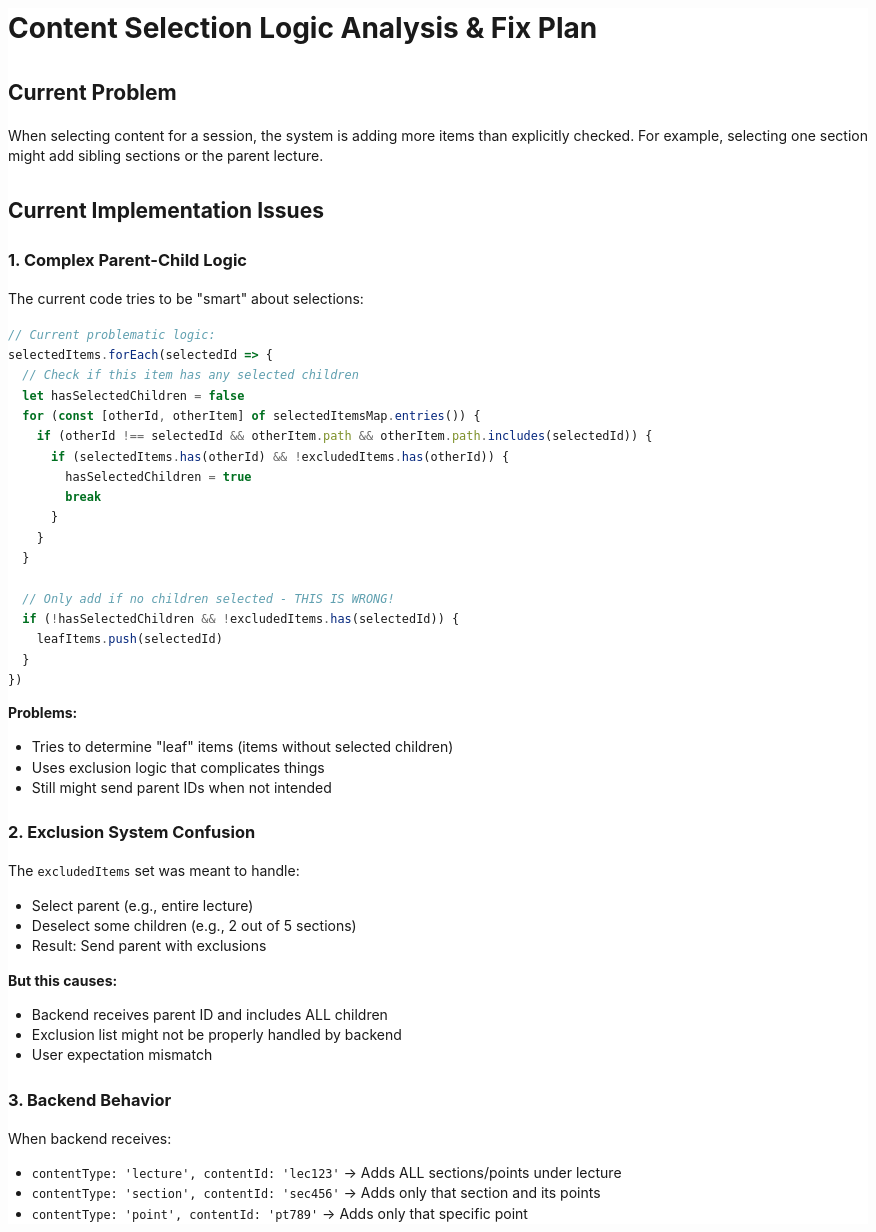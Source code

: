 # Content Selection Logic Analysis & Fix Plan

## Current Problem
When selecting content for a session, the system is adding more items than explicitly checked. For example, selecting one section might add sibling sections or the parent lecture.

## Current Implementation Issues

### 1. Complex Parent-Child Logic
The current code tries to be "smart" about selections:
```javascript
// Current problematic logic:
selectedItems.forEach(selectedId => {
  // Check if this item has any selected children
  let hasSelectedChildren = false
  for (const [otherId, otherItem] of selectedItemsMap.entries()) {
    if (otherId !== selectedId && otherItem.path && otherItem.path.includes(selectedId)) {
      if (selectedItems.has(otherId) && !excludedItems.has(otherId)) {
        hasSelectedChildren = true
        break
      }
    }
  }
  
  // Only add if no children selected - THIS IS WRONG!
  if (!hasSelectedChildren && !excludedItems.has(selectedId)) {
    leafItems.push(selectedId)
  }
})
```

**Problems:**
- Tries to determine "leaf" items (items without selected children)
- Uses exclusion logic that complicates things
- Still might send parent IDs when not intended

### 2. Exclusion System Confusion
The `excludedItems` set was meant to handle:
- Select parent (e.g., entire lecture)
- Deselect some children (e.g., 2 out of 5 sections)
- Result: Send parent with exclusions

**But this causes:**
- Backend receives parent ID and includes ALL children
- Exclusion list might not be properly handled by backend
- User expectation mismatch

### 3. Backend Behavior
When backend receives:
- `contentType: 'lecture', contentId: 'lec123'` → Adds ALL sections/points under lecture
- `contentType: 'section', contentId: 'sec456'` → Adds only that section and its points
- `contentType: 'point', contentId: 'pt789'` → Adds only that specific point

